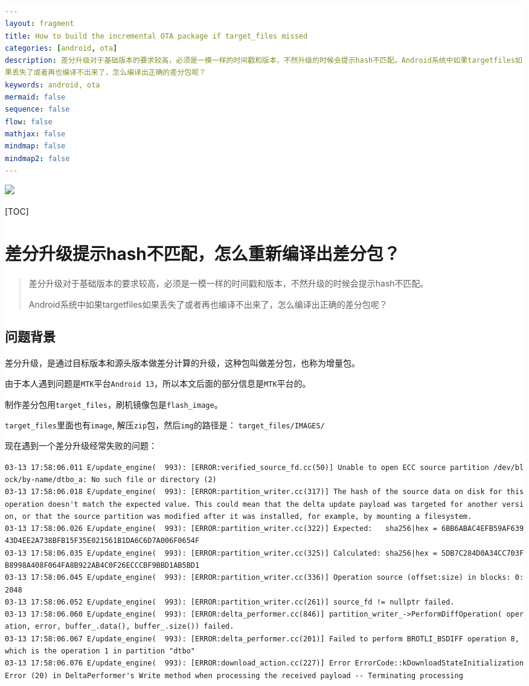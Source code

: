 ```yaml
---
layout: fragment
title: How to build the incremental OTA package if target_files missed
categories: [android, ota]
description: 差分升级对于基础版本的要求较高，必须是一模一样的时间戳和版本，不然升级的时候会提示hash不匹配。Android系统中如果targetfiles如果丢失了或者再也编译不出来了，怎么编译出正确的差分包呢？
keywords: android, ota
mermaid: false
sequence: false
flow: false
mathjax: false
mindmap: false
mindmap2: false
---
```


<img src="https://raw.githubusercontent.com/KingofHubGit/ImageFactory/main/Public/inc_ota.jpeg" height=500>

[TOC]

# 差分升级提示hash不匹配，怎么重新编译出差分包？

> 差分升级对于基础版本的要求较高，必须是一模一样的时间戳和版本，不然升级的时候会提示hash不匹配。
>
> Android系统中如果targetfiles如果丢失了或者再也编译不出来了，怎么编译出正确的差分包呢？



## 问题背景

差分升级，是通过目标版本和源头版本做差分计算的升级，这种包叫做差分包，也称为增量包。

由于本人遇到问题是`MTK`平台`Android 13`，所以本文后面的部分信息是`MTK`平台的。

制作差分包用`target_files`，刷机镜像包是`flash_image`。

`target_files`里面也有`image`, 解压`zip`包，然后`img`的路径是： ```target_files/IMAGES/```



现在遇到一个差分升级经常失败的问题：

```
03-13 17:58:06.011 E/update_engine(  993): [ERROR:verified_source_fd.cc(50)] Unable to open ECC source partition /dev/block/by-name/dtbo_a: No such file or directory (2)
03-13 17:58:06.018 E/update_engine(  993): [ERROR:partition_writer.cc(317)] The hash of the source data on disk for this operation doesn't match the expected value. This could mean that the delta update payload was targeted for another version, or that the source partition was modified after it was installed, for example, by mounting a filesystem.
03-13 17:58:06.026 E/update_engine(  993): [ERROR:partition_writer.cc(322)] Expected:   sha256|hex = 6BB6ABAC4EFB59AF63943D4EE2A738BFB15F35E021561B1DA6C6D7A006F0654F
03-13 17:58:06.035 E/update_engine(  993): [ERROR:partition_writer.cc(325)] Calculated: sha256|hex = 5DB7C284D0A34CC703FB8998A408F064FA8B922AB4C0F26ECCCBF9BBD1AB5BD1
03-13 17:58:06.045 E/update_engine(  993): [ERROR:partition_writer.cc(336)] Operation source (offset:size) in blocks: 0:2048
03-13 17:58:06.052 E/update_engine(  993): [ERROR:partition_writer.cc(261)] source_fd != nullptr failed.
03-13 17:58:06.060 E/update_engine(  993): [ERROR:delta_performer.cc(846)] partition_writer_->PerformDiffOperation( operation, error, buffer_.data(), buffer_.size()) failed.
03-13 17:58:06.067 E/update_engine(  993): [ERROR:delta_performer.cc(201)] Failed to perform BROTLI_BSDIFF operation 8, which is the operation 1 in partition "dtbo"
03-13 17:58:06.076 E/update_engine(  993): [ERROR:download_action.cc(227)] Error ErrorCode::kDownloadStateInitializationError (20) in DeltaPerformer's Write method when processing the received payload -- Terminating processing
```
